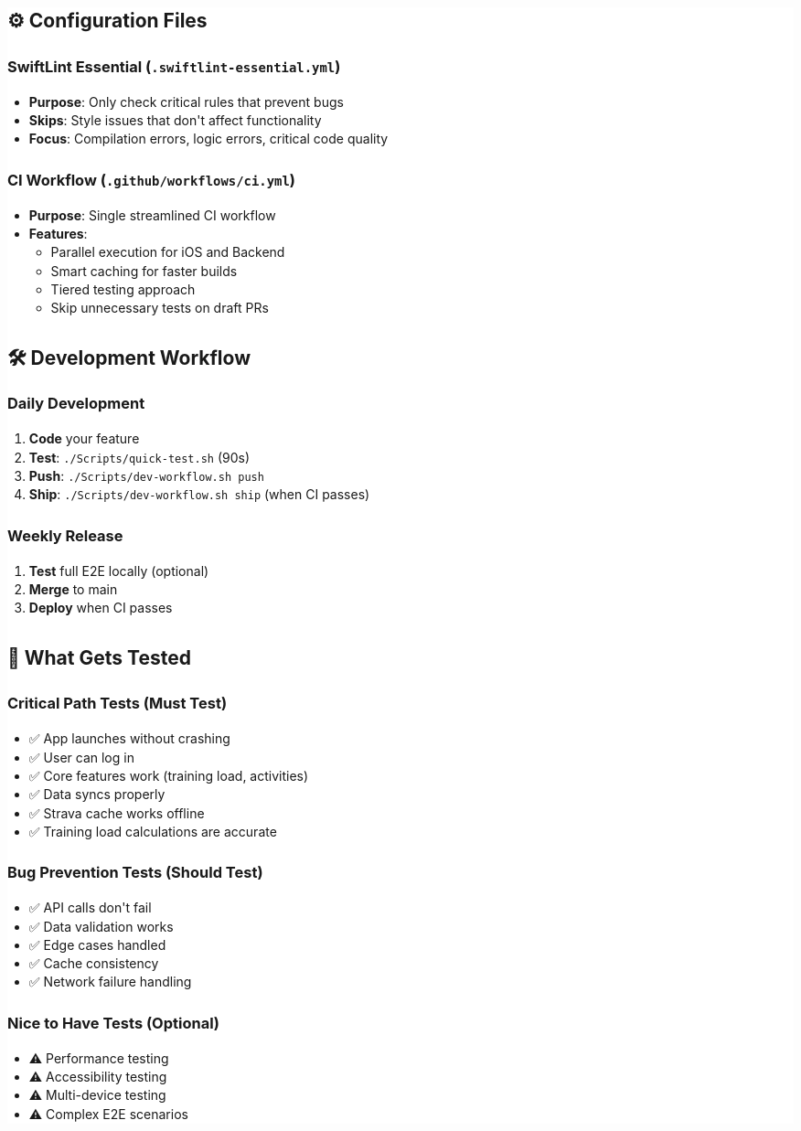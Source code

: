 ## ⚙️ Configuration Files

### **SwiftLint Essential** (`.swiftlint-essential.yml`)
- **Purpose**: Only check critical rules that prevent bugs
- **Skips**: Style issues that don't affect functionality
- **Focus**: Compilation errors, logic errors, critical code quality

### **CI Workflow** (`.github/workflows/ci.yml`)
- **Purpose**: Single streamlined CI workflow
- **Features**:
  - Parallel execution for iOS and Backend
  - Smart caching for faster builds
  - Tiered testing approach
  - Skip unnecessary tests on draft PRs

## 🛠️ Development Workflow

### **Daily Development**
1. **Code** your feature
2. **Test**: `./Scripts/quick-test.sh` (90s)
3. **Push**: `./Scripts/dev-workflow.sh push`
4. **Ship**: `./Scripts/dev-workflow.sh ship` (when CI passes)

### **Weekly Release**
1. **Test** full E2E locally (optional)
2. **Merge** to main
3. **Deploy** when CI passes

## 🎯 What Gets Tested

### **Critical Path Tests (Must Test)**
- ✅ App launches without crashing
- ✅ User can log in
- ✅ Core features work (training load, activities)
- ✅ Data syncs properly
- ✅ Strava cache works offline
- ✅ Training load calculations are accurate

### **Bug Prevention Tests (Should Test)**
- ✅ API calls don't fail
- ✅ Data validation works
- ✅ Edge cases handled
- ✅ Cache consistency
- ✅ Network failure handling

### **Nice to Have Tests (Optional)**
- ⚠️ Performance testing
- ⚠️ Accessibility testing
- ⚠️ Multi-device testing
- ⚠️ Complex E2E scenarios
